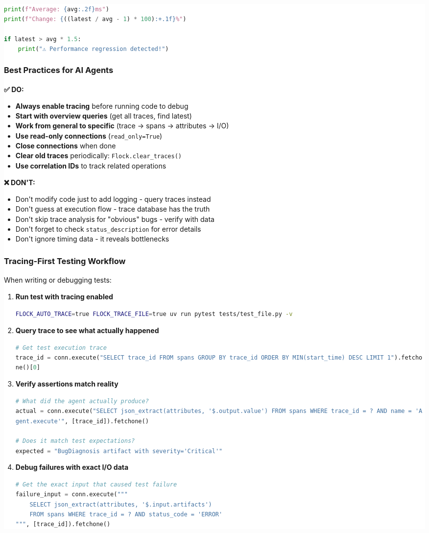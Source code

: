 ```python
print(f"Average: {avg:.2f}ms")
print(f"Change: {((latest / avg - 1) * 100):+.1f}%")

if latest > avg * 1.5:
    print("⚠️ Performance regression detected!")
```

### Best Practices for AI Agents

**✅ DO:**
- **Always enable tracing** before running code to debug
- **Start with overview queries** (get all traces, find latest)
- **Work from general to specific** (trace → spans → attributes → I/O)
- **Use read-only connections** (`read_only=True`)
- **Close connections** when done
- **Clear old traces** periodically: `Flock.clear_traces()`
- **Use correlation IDs** to track related operations

**❌ DON'T:**
- Don't modify code just to add logging - query traces instead
- Don't guess at execution flow - trace database has the truth
- Don't skip trace analysis for "obvious" bugs - verify with data
- Don't forget to check `status_description` for error details
- Don't ignore timing data - it reveals bottlenecks

### Tracing-First Testing Workflow

When writing or debugging tests:

1. **Run test with tracing enabled**
   ```bash
   FLOCK_AUTO_TRACE=true FLOCK_TRACE_FILE=true uv run pytest tests/test_file.py -v
   ```

2. **Query trace to see what actually happened**
   ```python
   # Get test execution trace
   trace_id = conn.execute("SELECT trace_id FROM spans GROUP BY trace_id ORDER BY MIN(start_time) DESC LIMIT 1").fetchone()[0]
   ```

3. **Verify assertions match reality**
   ```python
   # What did the agent actually produce?
   actual = conn.execute("SELECT json_extract(attributes, '$.output.value') FROM spans WHERE trace_id = ? AND name = 'Agent.execute'", [trace_id]).fetchone()

   # Does it match test expectations?
   expected = "BugDiagnosis artifact with severity='Critical'"
   ```

4. **Debug failures with exact I/O data**
   ```python
   # Get the exact input that caused test failure
   failure_input = conn.execute("""
       SELECT json_extract(attributes, '$.input.artifacts')
       FROM spans WHERE trace_id = ? AND status_code = 'ERROR'
   """, [trace_id]).fetchone()
   ```
